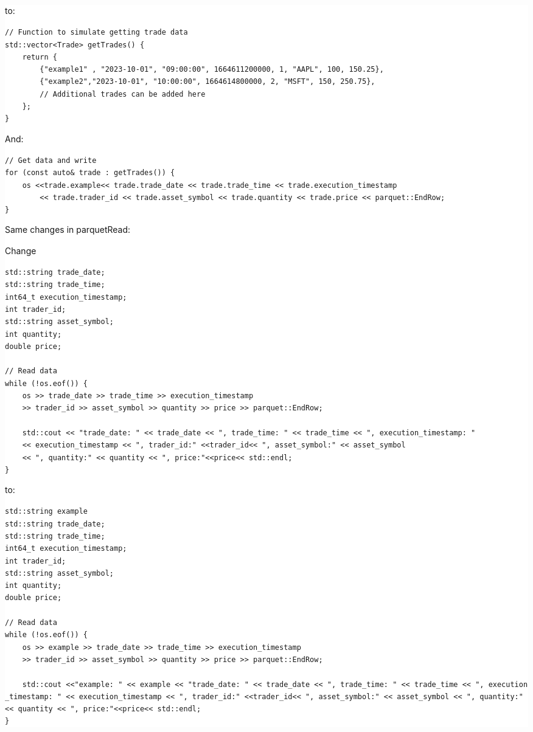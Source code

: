 to:

```
// Function to simulate getting trade data
std::vector<Trade> getTrades() {
    return {
        {"example1" , "2023-10-01", "09:00:00", 1664611200000, 1, "AAPL", 100, 150.25},
        {"example2","2023-10-01", "10:00:00", 1664614800000, 2, "MSFT", 150, 250.75},
        // Additional trades can be added here
    };
}
```
And:

```
// Get data and write
for (const auto& trade : getTrades()) {
    os <<trade.example<< trade.trade_date << trade.trade_time << trade.execution_timestamp
        << trade.trader_id << trade.asset_symbol << trade.quantity << trade.price << parquet::EndRow;
}
```

Same changes in parquetRead:

Change

```
std::string trade_date;           
std::string trade_time;           
int64_t execution_timestamp;      
int trader_id;
std::string asset_symbol;
int quantity;
double price;

// Read data
while (!os.eof()) {
    os >> trade_date >> trade_time >> execution_timestamp
    >> trader_id >> asset_symbol >> quantity >> price >> parquet::EndRow;

    std::cout << "trade_date: " << trade_date << ", trade_time: " << trade_time << ", execution_timestamp: " 
    << execution_timestamp << ", trader_id:" <<trader_id<< ", asset_symbol:" << asset_symbol
    << ", quantity:" << quantity << ", price:"<<price<< std::endl;
}
```
to:

```
std::string example
std::string trade_date;           
std::string trade_time;           
int64_t execution_timestamp;      
int trader_id;
std::string asset_symbol;
int quantity;
double price;

// Read data
while (!os.eof()) {
    os >> example >> trade_date >> trade_time >> execution_timestamp
    >> trader_id >> asset_symbol >> quantity >> price >> parquet::EndRow;

    std::cout <<"example: " << example << "trade_date: " << trade_date << ", trade_time: " << trade_time << ", execution_timestamp: " << execution_timestamp << ", trader_id:" <<trader_id<< ", asset_symbol:" << asset_symbol << ", quantity:" << quantity << ", price:"<<price<< std::endl;
}
```